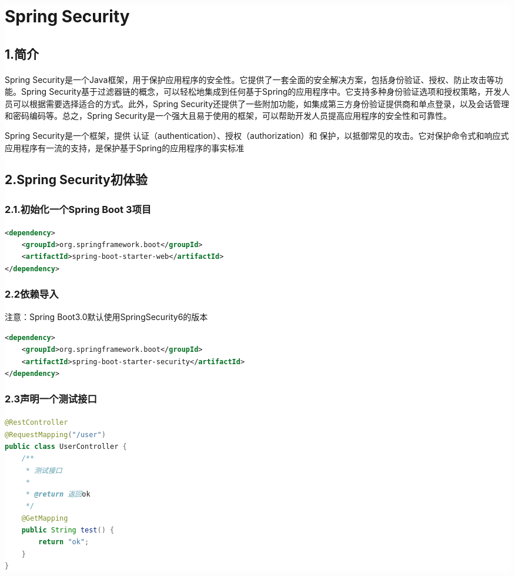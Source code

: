 # Spring Security

## 1.简介

Spring Security是一个Java框架，用于保护应用程序的安全性。它提供了一套全面的安全解决方案，包括身份验证、授权、防止攻击等功能。Spring Security基于过滤器链的概念，可以轻松地集成到任何基于Spring的应用程序中。它支持多种身份验证选项和授权策略，开发人员可以根据需要选择适合的方式。此外，Spring Security还提供了一些附加功能，如集成第三方身份验证提供商和单点登录，以及会话管理和密码编码等。总之，Spring Security是一个强大且易于使用的框架，可以帮助开发人员提高应用程序的安全性和可靠性。

Spring Security是一个框架，提供 认证（authentication）、授权（authorization）和 保护，以抵御常见的攻击。它对保护命令式和响应式应用程序有一流的支持，是保护基于Spring的应用程序的事实标准

## 2.Spring Security初体验

### 2.1.初始化一个Spring Boot 3项目

```xml
<dependency>
	<groupId>org.springframework.boot</groupId>
	<artifactId>spring-boot-starter-web</artifactId>
</dependency>
```



### 2.2依赖导入

注意：Spring Boot3.0默认使用SpringSecurity6的版本

```xml
<dependency>
    <groupId>org.springframework.boot</groupId>
    <artifactId>spring-boot-starter-security</artifactId>
</dependency>
```

### 2.3声明一个测试接口

```java
@RestController
@RequestMapping("/user")
public class UserController {
    /**
     * 测试接口
     *
     * @return 返回ok
     */
    @GetMapping
    public String test() {
        return "ok";
    }
}
```
